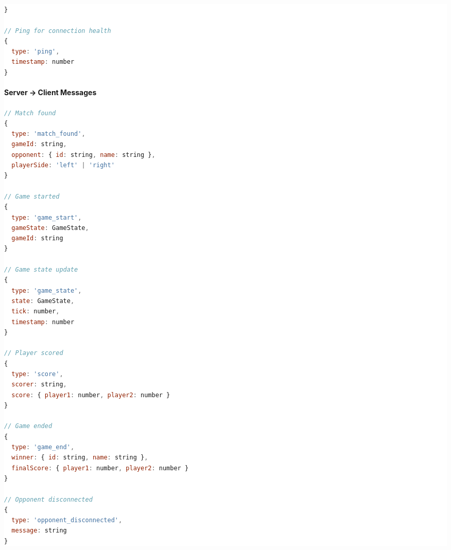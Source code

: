 ```javascript
}

// Ping for connection health
{
  type: 'ping',
  timestamp: number
}
```

#### Server → Client Messages

```javascript
// Match found
{
  type: 'match_found',
  gameId: string,
  opponent: { id: string, name: string },
  playerSide: 'left' | 'right'
}

// Game started
{
  type: 'game_start',
  gameState: GameState,
  gameId: string
}

// Game state update
{
  type: 'game_state',
  state: GameState,
  tick: number,
  timestamp: number
}

// Player scored
{
  type: 'score',
  scorer: string,
  score: { player1: number, player2: number }
}

// Game ended
{
  type: 'game_end',
  winner: { id: string, name: string },
  finalScore: { player1: number, player2: number }
}

// Opponent disconnected
{
  type: 'opponent_disconnected',
  message: string
}
```
